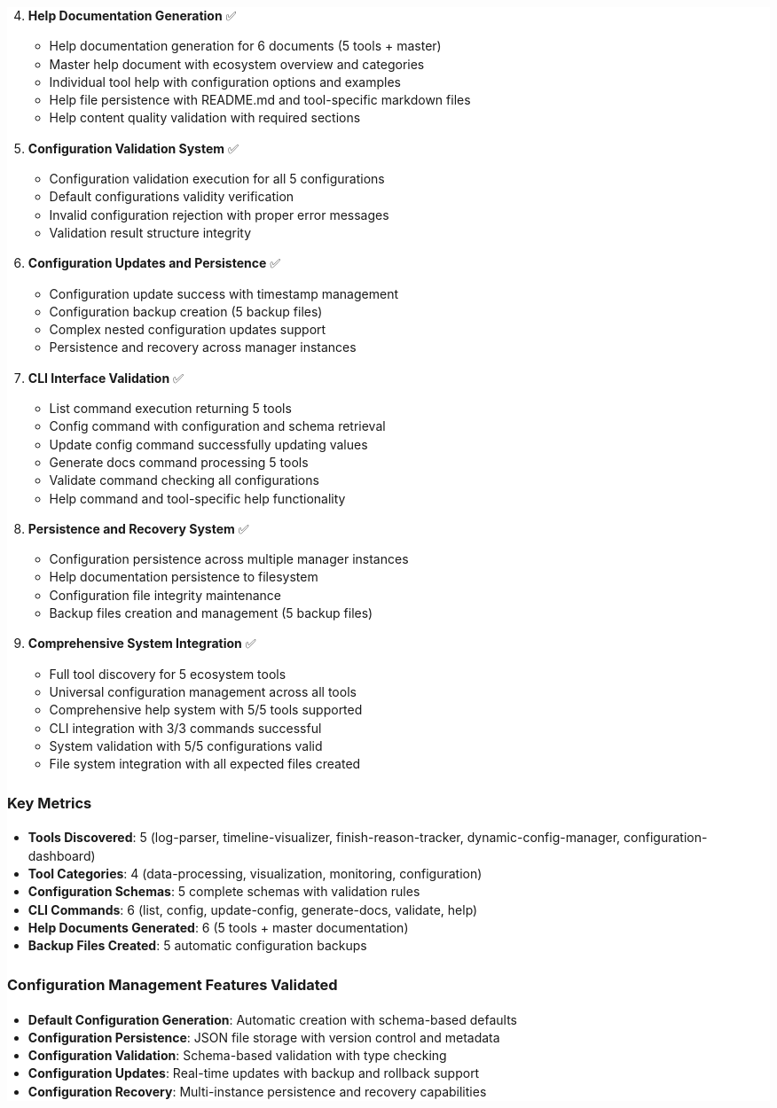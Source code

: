 4. **Help Documentation Generation** ✅
   - Help documentation generation for 6 documents (5 tools + master)
   - Master help document with ecosystem overview and categories
   - Individual tool help with configuration options and examples
   - Help file persistence with README.md and tool-specific markdown files
   - Help content quality validation with required sections

5. **Configuration Validation System** ✅
   - Configuration validation execution for all 5 configurations
   - Default configurations validity verification
   - Invalid configuration rejection with proper error messages
   - Validation result structure integrity

6. **Configuration Updates and Persistence** ✅
   - Configuration update success with timestamp management
   - Configuration backup creation (5 backup files)
   - Complex nested configuration updates support
   - Persistence and recovery across manager instances

7. **CLI Interface Validation** ✅
   - List command execution returning 5 tools
   - Config command with configuration and schema retrieval
   - Update config command successfully updating values
   - Generate docs command processing 5 tools
   - Validate command checking all configurations
   - Help command and tool-specific help functionality

8. **Persistence and Recovery System** ✅
   - Configuration persistence across multiple manager instances
   - Help documentation persistence to filesystem
   - Configuration file integrity maintenance
   - Backup files creation and management (5 backup files)

9. **Comprehensive System Integration** ✅
   - Full tool discovery for 5 ecosystem tools
   - Universal configuration management across all tools
   - Comprehensive help system with 5/5 tools supported
   - CLI integration with 3/3 commands successful
   - System validation with 5/5 configurations valid
   - File system integration with all expected files created

### Key Metrics
- **Tools Discovered**: 5 (log-parser, timeline-visualizer, finish-reason-tracker, dynamic-config-manager, configuration-dashboard)
- **Tool Categories**: 4 (data-processing, visualization, monitoring, configuration)
- **Configuration Schemas**: 5 complete schemas with validation rules
- **CLI Commands**: 6 (list, config, update-config, generate-docs, validate, help)
- **Help Documents Generated**: 6 (5 tools + master documentation)
- **Backup Files Created**: 5 automatic configuration backups

### Configuration Management Features Validated
- **Default Configuration Generation**: Automatic creation with schema-based defaults
- **Configuration Persistence**: JSON file storage with version control and metadata
- **Configuration Validation**: Schema-based validation with type checking
- **Configuration Updates**: Real-time updates with backup and rollback support
- **Configuration Recovery**: Multi-instance persistence and recovery capabilities
